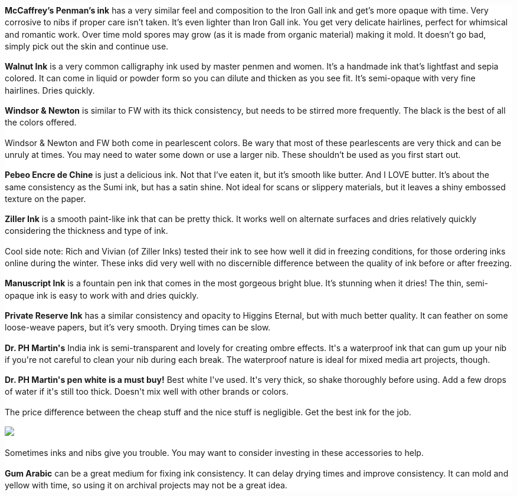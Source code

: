 **McCaffrey’s Penman’s ink** has a very similar feel and composition to the Iron Gall ink and get’s more opaque with time. Very corrosive to nibs if proper care isn’t taken. It’s even lighter than Iron Gall ink. You get very delicate hairlines, perfect for whimsical and romantic work. Over time mold spores may grow (as it is made from organic material) making it mold. It doesn’t go bad, simply pick out the skin and continue use.

**Walnut Ink** is a very common calligraphy ink used by master penmen and women. It’s a handmade ink that’s lightfast and sepia colored. It can come in liquid or powder form so you can dilute and thicken as you see fit. It’s semi-opaque with very fine hairlines. Dries quickly.

**Windsor & Newton** is similar to FW with its thick consistency, but needs to be stirred more frequently. The black is the best of all the colors offered.

Windsor & Newton and FW both come in pearlescent colors. Be wary that most of these pearlescents are very thick and can be unruly at times. You may need to water some down or use a larger nib. These shouldn’t be used as you first start out.

**Pebeo Encre de Chine** is just a delicious ink. Not that I’ve eaten it, but it’s smooth like butter. And I LOVE butter. It’s about the same consistency as the Sumi ink, but has a satin shine. Not ideal for scans or slippery materials, but it leaves a shiny embossed texture on the paper.

**Ziller Ink** is a smooth paint-like ink that can be pretty thick. It works well on alternate surfaces and dries relatively quickly considering the thickness and type of ink.

Cool side note: Rich and Vivian (of Ziller Inks) tested their ink to see how well it did in freezing conditions, for those ordering inks online during the winter. These inks did very well with no discernible difference between the quality of ink before or after freezing.

**Manuscript Ink** is a fountain pen ink that comes in the most gorgeous bright blue. It’s stunning when it dries! The thin, semi-opaque ink is easy to work with and dries quickly.

**Private Reserve Ink** has a similar consistency and opacity to Higgins Eternal, but with much better quality. It can feather on some loose-weave papers, but it’s very smooth. Drying times can be slow.

**Dr. PH Martin's** India ink is semi-transparent and lovely for creating ombre effects. It's a waterproof ink that can gum up your nib if you're not careful to clean your nib during each break. The waterproof nature is ideal for mixed media art projects, though.

**Dr. PH Martin's pen white is a must buy!** Best white I've used. It's very thick, so shake thoroughly before using. Add a few drops of water if it's still too thick. Doesn't mix well with other brands or colors.





The price difference between the cheap stuff and the nice stuff is negligible. Get the best ink for the job.

<img src="https://d1r8dwbwb3lm35.cloudfront.net/2a-supplies-2-inkaccessories.jpg?Expires=1407989320&Key-Pair-Id=APKAI6QJAZT56MLSANIQ&Signature=jvKJ853oNsXtnJ-mV4Ho1JXa~Agng5BiobM~kjsV7z9p3k8aFOJIONsrkgw2BAijvlY6PSloPEvNVksxS3HNgrQy94fehgSkKDMw0B-Y3o2GXgAe5ZbF1yteXVRJLcNT9vx0Q8aYJfickBkqe55S2NjIoSOlmQc0NoyhItK95i4_"/>

Sometimes inks and nibs give you trouble. You may want to consider investing in these accessories to help.

**Gum Arabic** can be a great medium for fixing ink consistency. It can delay drying times and improve consistency. It can mold and yellow with time, so using it on archival projects may not be a great idea.
